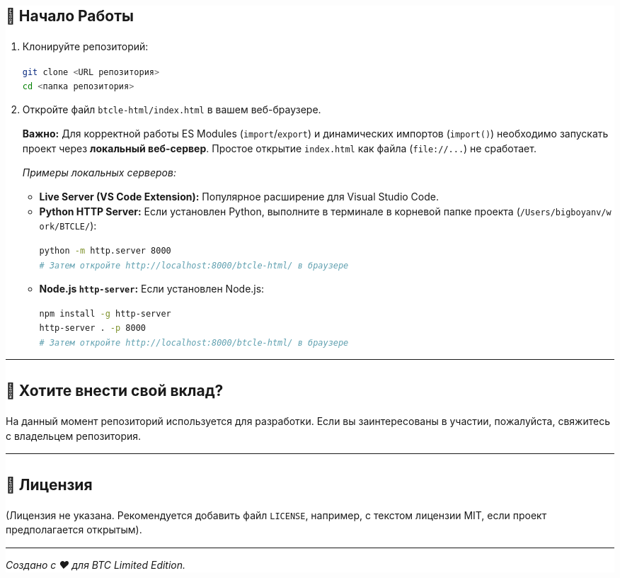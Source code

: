 
## 🚀 Начало Работы

1.  Клонируйте репозиторий:
    ```bash
    git clone <URL репозитория>
    cd <папка репозитория>
    ```
2.  Откройте файл `btcle-html/index.html` в вашем веб-браузере.

    **Важно:** Для корректной работы ES Modules (`import`/`export`) и динамических импортов (`import()`) необходимо запускать проект через **локальный веб-сервер**. Простое открытие `index.html` как файла (`file://...`) не сработает.

    *Примеры локальных серверов:*
    *   **Live Server (VS Code Extension):** Популярное расширение для Visual Studio Code.
    *   **Python HTTP Server:** Если установлен Python, выполните в терминале в корневой папке проекта (`/Users/bigboyanv/work/BTCLE/`):
        ```bash
        python -m http.server 8000 
        # Затем откройте http://localhost:8000/btcle-html/ в браузере
        ```
    *   **Node.js `http-server`:** Если установлен Node.js:
        ```bash
        npm install -g http-server 
        http-server . -p 8000 
        # Затем откройте http://localhost:8000/btcle-html/ в браузере
        ```

---

## 🙌 Хотите внести свой вклад?

На данный момент репозиторий используется для разработки. Если вы заинтересованы в участии, пожалуйста, свяжитесь с владельцем репозитория.

---

## 📄 Лицензия

(Лицензия не указана. Рекомендуется добавить файл `LICENSE`, например, с текстом лицензии MIT, если проект предполагается открытым).

---

*Создано с ❤️ для BTC Limited Edition.* 